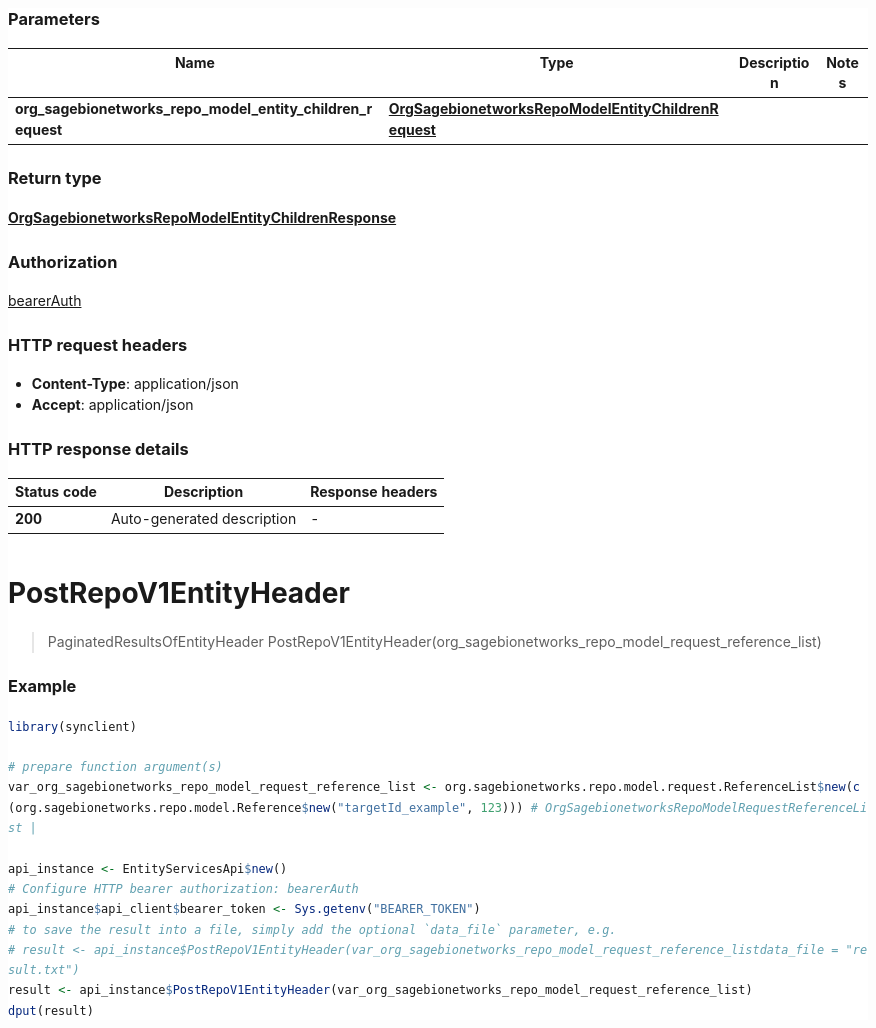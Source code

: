 ### Parameters

Name | Type | Description  | Notes
------------- | ------------- | ------------- | -------------
 **org_sagebionetworks_repo_model_entity_children_request** | [**OrgSagebionetworksRepoModelEntityChildrenRequest**](OrgSagebionetworksRepoModelEntityChildrenRequest.md)|  | 

### Return type

[**OrgSagebionetworksRepoModelEntityChildrenResponse**](org.sagebionetworks.repo.model.EntityChildrenResponse.md)

### Authorization

[bearerAuth](../README.md#bearerAuth)

### HTTP request headers

 - **Content-Type**: application/json
 - **Accept**: application/json

### HTTP response details
| Status code | Description | Response headers |
|-------------|-------------|------------------|
| **200** | Auto-generated description |  -  |

# **PostRepoV1EntityHeader**
> PaginatedResultsOfEntityHeader PostRepoV1EntityHeader(org_sagebionetworks_repo_model_request_reference_list)



### Example
```R
library(synclient)

# prepare function argument(s)
var_org_sagebionetworks_repo_model_request_reference_list <- org.sagebionetworks.repo.model.request.ReferenceList$new(c(org.sagebionetworks.repo.model.Reference$new("targetId_example", 123))) # OrgSagebionetworksRepoModelRequestReferenceList | 

api_instance <- EntityServicesApi$new()
# Configure HTTP bearer authorization: bearerAuth
api_instance$api_client$bearer_token <- Sys.getenv("BEARER_TOKEN")
# to save the result into a file, simply add the optional `data_file` parameter, e.g.
# result <- api_instance$PostRepoV1EntityHeader(var_org_sagebionetworks_repo_model_request_reference_listdata_file = "result.txt")
result <- api_instance$PostRepoV1EntityHeader(var_org_sagebionetworks_repo_model_request_reference_list)
dput(result)
```
